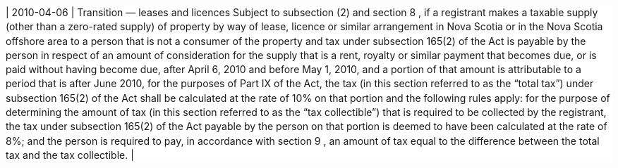 | 2010-04-06 | Transition — leases and licences Subject to subsection (2) and section  8 , if a registrant makes a taxable supply (other than a zero-rated supply) of property by way of lease, licence or similar arrangement in Nova Scotia or in the Nova Scotia offshore area to a person that is not a consumer of the property and tax under subsection 165(2) of the Act is payable by the person in respect of an amount of consideration for the supply that is a rent, royalty or similar payment that becomes due, or is paid without having become due, after April 6, 2010 and before May 1, 2010, and a portion of that amount is attributable to a period that is after June 2010, for the purposes of Part IX of the Act, the tax (in this section referred to as the “total tax”) under subsection 165(2) of the Act shall be calculated at the rate of 10% on that portion and the following rules apply: for the purpose of determining the amount of tax (in this section referred to as the “tax collectible”) that is required to be collected by the registrant, the tax under subsection 165(2) of the Act payable by the person on that portion is deemed to have been calculated at the rate of 8%; and the person is required to pay, in accordance with section  9 , an amount of tax equal to the difference between the total tax and the tax collectible.                                                                                                                                                                                                                                                                                                                                                                                                                                                                                                                                                                                                                                                                                                                                                                                                                                                                                                                                                                                                                                                                                                                                                                                                                                                                                                                                                                                                                                                                                                                                                                                                                                                                                                                                                                                                                                                                                                                                                                                                                                                                                                                                                                                                                                                                                                                                                                                                                                                                                          |